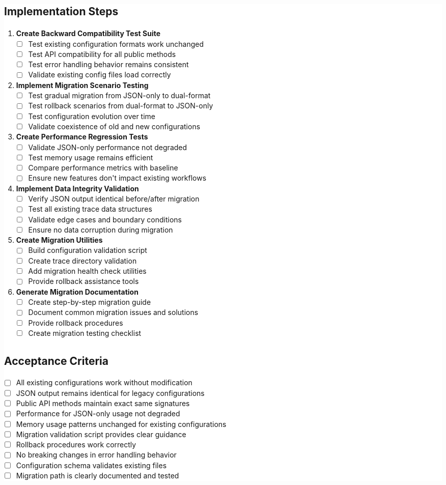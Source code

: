 ```javascript
```

## Implementation Steps

1. **Create Backward Compatibility Test Suite**
   - [ ] Test existing configuration formats work unchanged
   - [ ] Test API compatibility for all public methods
   - [ ] Test error handling behavior remains consistent
   - [ ] Validate existing config files load correctly

2. **Implement Migration Scenario Testing**
   - [ ] Test gradual migration from JSON-only to dual-format
   - [ ] Test rollback scenarios from dual-format to JSON-only
   - [ ] Test configuration evolution over time
   - [ ] Validate coexistence of old and new configurations

3. **Create Performance Regression Tests**
   - [ ] Validate JSON-only performance not degraded
   - [ ] Test memory usage remains efficient
   - [ ] Compare performance metrics with baseline
   - [ ] Ensure new features don't impact existing workflows

4. **Implement Data Integrity Validation**
   - [ ] Verify JSON output identical before/after migration
   - [ ] Test all existing trace data structures
   - [ ] Validate edge cases and boundary conditions
   - [ ] Ensure no data corruption during migration

5. **Create Migration Utilities**
   - [ ] Build configuration validation script
   - [ ] Create trace directory validation
   - [ ] Add migration health check utilities
   - [ ] Provide rollback assistance tools

6. **Generate Migration Documentation**
   - [ ] Create step-by-step migration guide
   - [ ] Document common migration issues and solutions
   - [ ] Provide rollback procedures
   - [ ] Create migration testing checklist

## Acceptance Criteria

- [ ] All existing configurations work without modification
- [ ] JSON output remains identical for legacy configurations
- [ ] Public API methods maintain exact same signatures
- [ ] Performance for JSON-only usage not degraded
- [ ] Memory usage patterns unchanged for existing configurations
- [ ] Migration validation script provides clear guidance
- [ ] Rollback procedures work correctly
- [ ] No breaking changes in error handling behavior
- [ ] Configuration schema validates existing files
- [ ] Migration path is clearly documented and tested
